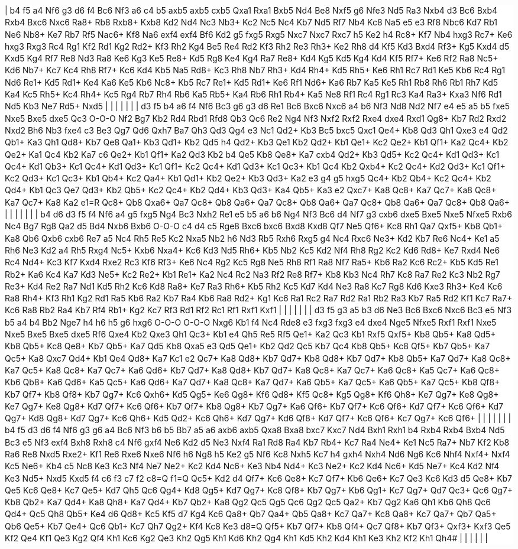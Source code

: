 | b4 f5 a4 Nf6 g3 d6 f4 Bc6 Nf3 a6 c4 b5 axb5 axb5 cxb5 Qxa1 Rxa1 Bxb5 Nd4 Be8 Nxf5 g6 Nfe3 Nd5 Ra3 Nxb4 d3 Bc6 Bxb4 Rxb4 Bxc6 Nxc6 Ra8+ Rb8 Rxb8+ Kxb8 Kd2 Nd4 Nc3 Nb3+ Kc2 Nc5 Nc4 Kb7 Nd5 Rf7 Nb4 Kc8 Na5 e5 e3 Rf8 Nbc6 Kd7 Rb1 Ne6 Nb8+ Ke7 Rb7 Rf5 Nac6+ Kf8 Na6 exf4 exf4 Bf6 Kd2 g5 fxg5 Rxg5 Nxc7 Nxc7 Rxc7 h5 Ke2 h4 Rc8+ Kf7 Nb4 hxg3 Rc7+ Ke6 hxg3 Rxg3 Rc4 Rg1 Kf2 Rd1 Kg2 Rd2+ Kf3 Rh2 Kg4 Be5 Re4 Rd2 Kf3 Rh2 Re3 Rh3+ Ke2 Rh8 d4 Kf5 Kd3 Bxd4 Rf3+ Kg5 Kxd4 d5 Kxd5 Kg4 Rf7 Re8 Nd3 Ra8 Ke6 Kg3 Ke5 Re8+ Kd5 Rg8 Ke4 Kg4 Ra7 Re8+ Kd4 Kg5 Kd5 Kg4 Kd4 Kf5 Rf7+ Ke6 Rf2 Ra8 Nc5+ Kd6 Nb7+ Kc7 Kc4 Rh8 Rf7+ Kc6 Kd4 Kb5 Na5 Rd8+ Kc3 Rh8 Nb7 Rh3+ Kd4 Rh4+ Kd5 Rh5+ Ke6 Rh1 Rc7 Rd1 Ke5 Kb6 Rc4 Rg1 Nd6 Re1+ Kd5 Rd1+ Ke4 Ka6 Ke5 Kb6 Nc8+ Kb5 Rc7 Re1+ Kd5 Rd1+ Ke6 Rf1 Nd6+ Ka6 Rb7 Ka5 Ke5 Rh1 Rb8 Rh6 Rb1 Rh7 Kd5 Ka4 Kc5 Rh5+ Kc4 Rh4+ Kc5 Rg4 Rb7 Rh4 Rb6 Ka5 Rb5+ Ka4 Rb6 Rh1 Rb4+ Ka5 Ne8 Rf1 Rc4 Rg1 Rc3 Ka4 Ra3+ Kxa3 Nf6 Rd1 Nd5 Kb3 Ne7 Rd5+ Nxd5 |  |  |  |  |  |
| d3 f5 b4 a6 f4 Nf6 Bc3 g6 g3 d6 Re1 Bc6 Bxc6 Nxc6 a4 b6 Nf3 Nd8 Nd2 Nf7 e4 e5 a5 b5 fxe5 Nxe5 Bxe5 dxe5 Qc3 O-O-O Nf2 Bg7 Kb2 Rd4 Rbd1 Rfd8 Qb3 Qc6 Re2 Ng4 Nf3 Nxf2 Rxf2 Rxe4 dxe4 Rxd1 Qg8+ Kb7 Rd2 Rxd2 Nxd2 Bh6 Nb3 fxe4 c3 Be3 Qg7 Qd6 Qxh7 Ba7 Qh3 Qd3 Qg4 e3 Nc1 Qd2+ Kb3 Bc5 bxc5 Qxc1 Qe4+ Kb8 Qd3 Qh1 Qxe3 e4 Qd2 Qb1+ Ka3 Qh1 Qd8+ Kb7 Qe8 Qa1+ Kb3 Qd1+ Kb2 Qd5 h4 Qd2+ Kb3 Qe1 Kb2 Qd2+ Kb1 Qe1+ Kc2 Qe2+ Kb1 Qf1+ Ka2 Qc4+ Kb2 Qe2+ Ka1 Qc4 Kb2 Ka7 c6 Qe2+ Kb1 Qf1+ Ka2 Qd3 Kb2 b4 Qe5 Kb8 Qe8+ Ka7 cxb4 Qd2+ Kb3 Qd5+ Kc2 Qc4+ Kd1 Qd3+ Kc1 Qc4+ Kd1 Qb3+ Kc1 Qc4+ Kd1 Qd3+ Kc1 Qf1+ Kc2 Qc4+ Kd1 Qd3+ Kc1 Qc3+ Kb1 Qc4 Kb2 Qxb4+ Kc2 Qc4+ Kd2 Qd3+ Kc1 Qf1+ Kc2 Qd3+ Kc1 Qc3+ Kb1 Qb4+ Kc2 Qa4+ Kb1 Qd1+ Kb2 Qe2+ Kb3 Qd3+ Ka2 e3 g4 g5 hxg5 Qc4+ Kb2 Qb4+ Kc2 Qc4+ Kb2 Qd4+ Kb1 Qc3 Qe7 Qd3+ Kb2 Qb5+ Kc2 Qc4+ Kb2 Qd4+ Kb3 Qd3+ Ka4 Qb5+ Ka3 e2 Qxc7+ Ka8 Qc8+ Ka7 Qc7+ Ka8 Qc8+ Ka7 Qc7+ Ka8 Ka2 e1=R Qc8+ Qb8 Qxa6+ Qa7 Qc8+ Qb8 Qa6+ Qa7 Qc8+ Qb8 Qa6+ Qa7 Qc8+ Qb8 Qa6+ Qa7 Qc8+ Qb8 Qa6+ |  |  |  |  |  |
| b4 d6 d3 f5 f4 Nf6 a4 g5 fxg5 Ng4 Bc3 Nxh2 Re1 e5 b5 a6 b6 Ng4 Nf3 Bc6 d4 Nf7 g3 cxb6 dxe5 Bxe5 Nxe5 Nfxe5 Rxb6 Nc4 Bg7 Rg8 Qa2 d5 Bd4 Nxb6 Bxb6 O-O-O c4 d4 c5 Rge8 Bxc6 bxc6 Bxd8 Kxd8 Qf7 Ne5 Qf6+ Kc8 Rh1 Qa7 Qxf5+ Kb8 Qb1+ Ka8 Qb6 Qxb6 cxb6 Re7 a5 Nc4 Rh5 Re5 Kc2 Nxa5 Nb2 h6 Nd3 Rb5 Rxh6 Rxg5 g4 Nc4 Rxc6 Ne3+ Kd2 Kb7 Re6 Nc4+ Ke1 a5 Rh6 Ne3 Kd2 a4 Rh5 Rxg4 Nc5+ Kxb6 Nxa4+ Kc6 Kd3 Nd5 Rh6+ Kb5 Nb2 Kc5 Kd2 Nf4 Rh8 Rg2 Kc2 Kd6 Rd8+ Ke7 Rxd4 Ne6 Rc4 Nd4+ Kc3 Kf7 Kxd4 Rxe2 Rc3 Kf6 Rf3+ Ke6 Nc4 Rg2 Kc5 Rg8 Ne5 Rh8 Rf1 Ra8 Nf7 Ra5+ Kb6 Ra2 Kc6 Rc2+ Kb5 Kd5 Re1 Rb2+ Ka6 Kc4 Ka7 Kd3 Ne5+ Kc2 Re2+ Kb1 Re1+ Ka2 Nc4 Rc2 Na3 Rf2 Re8 Rf7+ Kb8 Kb3 Nc4 Rh7 Kc8 Ra7 Re2 Kc3 Nb2 Rg7 Re3+ Kd4 Re2 Ra7 Nd1 Kd5 Rh2 Kc6 Kd8 Ra8+ Ke7 Ra3 Rh6+ Kb5 Rh2 Kc5 Kd7 Kd4 Ne3 Ra8 Kc7 Rg8 Kd6 Kxe3 Rh3+ Ke4 Kc6 Ra8 Rh4+ Kf3 Rh1 Kg2 Rd1 Ra5 Kb6 Ra2 Kb7 Ra4 Kb6 Ra8 Rd2+ Kg1 Kc6 Ra1 Rc2 Ra7 Rd2 Ra1 Rb2 Ra3 Kb7 Ra5 Rd2 Kf1 Kc7 Ra7+ Kc6 Ra8 Rb2 Ra4 Kb7 Rf4 Rb1+ Kg2 Kc7 Rf3 Rd1 Rf2 Rc1 Rf1 Rxf1 Kxf1 |  |  |  |  |  |
| d3 f5 g3 a5 b3 d6 Ne3 Bc6 Bxc6 Nxc6 Bc3 e5 Nf3 b5 a4 b4 Bb2 Nge7 h4 h6 h5 g6 hxg6 O-O-O O-O-O Nxg6 Kb1 f4 Nc4 Rde8 e3 fxg3 fxg3 e4 dxe4 Nge5 Nfxe5 Rxf1 Rxf1 Nxe5 Nxe5 Bxe5 Bxe5 dxe5 Rf6 Qxe4 Kb2 Qxe3 Qh1 Qc3+ Kb1 e4 Qh5 Re5 Rf5 Qe1+ Ka2 Qc3 Kb1 Rxf5 Qxf5+ Kb8 Qb5+ Ka8 Qd5+ Kb8 Qb5+ Kc8 Qe8+ Kb7 Qb5+ Ka7 Qd5 Kb8 Qxa5 e3 Qd5 Qe1+ Kb2 Qd2 Qc5 Kb7 Qc4 Kb8 Qb5+ Kc8 Qf5+ Kb7 Qb5+ Ka7 Qc5+ Ka8 Qxc7 Qd4+ Kb1 Qe4 Qd8+ Ka7 Kc1 e2 Qc7+ Ka8 Qd8+ Kb7 Qd7+ Kb8 Qd8+ Kb7 Qd7+ Kb8 Qb5+ Ka7 Qd7+ Ka8 Qc8+ Ka7 Qc5+ Ka8 Qc8+ Ka7 Qc7+ Ka6 Qd6+ Kb7 Qd7+ Ka8 Qd8+ Kb7 Qd7+ Ka8 Qc8+ Ka7 Qc7+ Ka6 Qc8+ Ka5 Qc7+ Ka6 Qc8+ Kb6 Qb8+ Ka6 Qd6+ Ka5 Qc5+ Ka6 Qd6+ Ka7 Qd7+ Ka8 Qc8+ Ka7 Qd7+ Ka6 Qb5+ Ka7 Qc5+ Ka6 Qb5+ Ka7 Qc5+ Kb8 Qf8+ Kb7 Qf7+ Kb8 Qf8+ Kb7 Qg7+ Kc6 Qxh6+ Kd5 Qg5+ Ke6 Qg8+ Kf6 Qd8+ Kf5 Qc8+ Kg5 Qg8+ Kf6 Qh8+ Ke7 Qg7+ Ke8 Qg8+ Ke7 Qg7+ Ke8 Qg8+ Kd7 Qf7+ Kc6 Qf6+ Kb7 Qf7+ Kb8 Qg8+ Kb7 Qg7+ Ka6 Qf6+ Kb7 Qf7+ Kc6 Qf6+ Kd7 Qf7+ Kc6 Qf6+ Kd7 Qg7+ Kd8 Qg8+ Kd7 Qg7+ Kc6 Qh6+ Kd5 Qd2+ Kc6 Qh6+ Kd7 Qg7+ Kd6 Qf8+ Kd7 Qf7+ Kc6 Qf6+ Kc7 Qg7+ Kc6 Qf6+ |  |  |  |  |  |
| b4 f5 d3 d6 f4 Nf6 g3 g6 a4 Bc6 Nf3 b6 b5 Bb7 a5 a6 axb6 axb5 Qxa8 Bxa8 bxc7 Kxc7 Nd4 Bxh1 Rxh1 b4 Rxb4 Rxb4 Bxb4 Nd5 Bc3 e5 Nf3 exf4 Bxh8 Rxh8 c4 Nf6 gxf4 Ne6 Kd2 d5 Ne3 Nxf4 Ra1 Rd8 Ra4 Kb7 Rb4+ Kc7 Ra4 Ne4+ Ke1 Nc5 Ra7+ Nb7 Kf2 Kb8 Ra6 Re8 Nxd5 Rxe2+ Kf1 Re6 Rxe6 Nxe6 Nf6 h6 Ng8 h5 Ke2 g5 Nf6 Kc8 Nxh5 Kc7 h4 gxh4 Nxh4 Nd6 Ng6 Kc6 Nhf4 Nxf4+ Nxf4 Kc5 Ne6+ Kb4 c5 Nc8 Ke3 Kc3 Nf4 Ne7 Ne2+ Kc2 Kd4 Nc6+ Ke3 Nb4 Nd4+ Kc3 Ne2+ Kc2 Kd4 Nc6+ Kd5 Ne7+ Kc4 Kd2 Nf4 Ke3 Nd5+ Nxd5 Kxd5 f4 c6 f3 c7 f2 c8=Q f1=Q Qc5+ Kd2 d4 Qf7+ Kc6 Qe8+ Kc7 Qf7+ Kb6 Qe6+ Kc7 Qe3 Kc6 Kd3 d5 Qe8+ Kb7 Qe5 Kc6 Qe8+ Kc7 Qe5+ Kd7 Qh5 Qc6 Qg4+ Kd8 Qg5+ Kd7 Qg7+ Kc8 Qf8+ Kb7 Qg7+ Kb6 Qg1+ Kc7 Qg7+ Qd7 Qc3+ Qc6 Qg7+ Kb8 Qb2+ Ka7 Qd4+ Ka8 Qh8+ Ka7 Qd4+ Kb7 Qb2+ Ka8 Qg2 Qc5 Qg5 Qc6 Qg2 Qc5 Qa2+ Kb7 Qg2 Ka6 Qh1 Kb6 Qh8 Qc6 Qd4+ Qc5 Qh8 Qb5+ Ke4 d6 Qd8+ Kc5 Kf5 d7 Kg4 Kc6 Qa8+ Qb7 Qa4+ Qb5 Qa8+ Kc7 Qa7+ Kc8 Qa8+ Kc7 Qa7+ Qb7 Qa5+ Qb6 Qe5+ Kb7 Qe4+ Qc6 Qb1+ Kc7 Qh7 Qg2+ Kf4 Kc8 Ke3 d8=Q Qf5+ Kb7 Qf7+ Kb8 Qf4+ Qc7 Qf8+ Kb7 Qf3+ Qxf3+ Kxf3 Qe5 Kf2 Qe4 Kf1 Qe3 Kg2 Qf4 Kh1 Kc6 Kg2 Qe3 Kh2 Qg5 Kh1 Kd6 Kh2 Qg4 Kh1 Kd5 Kh2 Kd4 Kh1 Ke3 Kh2 Kf2 Kh1 Qh4# |  |  |  |  |  |
